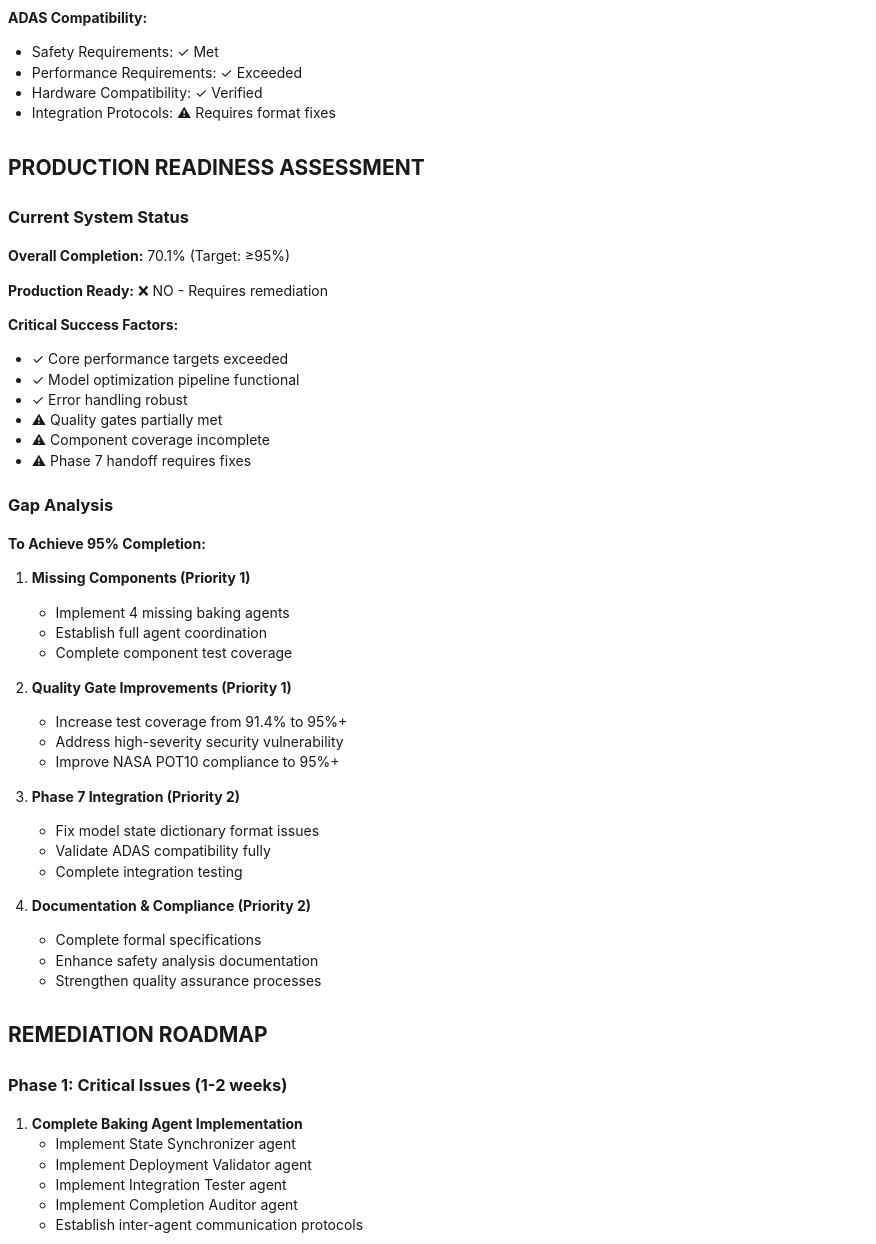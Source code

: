 **ADAS Compatibility:**
- Safety Requirements: ✓ Met
- Performance Requirements: ✓ Exceeded
- Hardware Compatibility: ✓ Verified
- Integration Protocols: ⚠️ Requires format fixes

## PRODUCTION READINESS ASSESSMENT

### Current System Status

**Overall Completion:** 70.1% (Target: ≥95%)

**Production Ready:** ❌ NO - Requires remediation

**Critical Success Factors:**
- ✓ Core performance targets exceeded
- ✓ Model optimization pipeline functional
- ✓ Error handling robust
- ⚠️ Quality gates partially met
- ⚠️ Component coverage incomplete
- ⚠️ Phase 7 handoff requires fixes

### Gap Analysis

**To Achieve 95% Completion:**

1. **Missing Components (Priority 1)**
   - Implement 4 missing baking agents
   - Establish full agent coordination
   - Complete component test coverage

2. **Quality Gate Improvements (Priority 1)**
   - Increase test coverage from 91.4% to 95%+
   - Address high-severity security vulnerability
   - Improve NASA POT10 compliance to 95%+

3. **Phase 7 Integration (Priority 2)**
   - Fix model state dictionary format issues
   - Validate ADAS compatibility fully
   - Complete integration testing

4. **Documentation & Compliance (Priority 2)**
   - Complete formal specifications
   - Enhance safety analysis documentation
   - Strengthen quality assurance processes

## REMEDIATION ROADMAP

### Phase 1: Critical Issues (1-2 weeks)

1. **Complete Baking Agent Implementation**
   - Implement State Synchronizer agent
   - Implement Deployment Validator agent
   - Implement Integration Tester agent
   - Implement Completion Auditor agent
   - Establish inter-agent communication protocols
